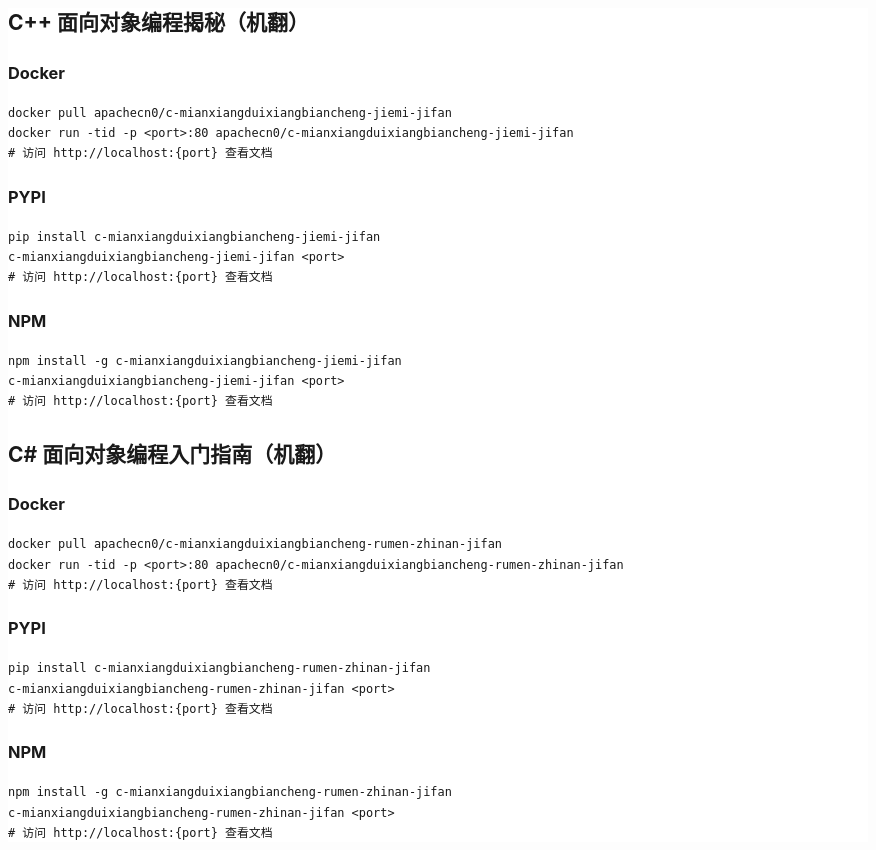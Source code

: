 ## C++ 面向对象编程揭秘（机翻）


### Docker

```
docker pull apachecn0/c-mianxiangduixiangbiancheng-jiemi-jifan
docker run -tid -p <port>:80 apachecn0/c-mianxiangduixiangbiancheng-jiemi-jifan
# 访问 http://localhost:{port} 查看文档
```

### PYPI

```
pip install c-mianxiangduixiangbiancheng-jiemi-jifan
c-mianxiangduixiangbiancheng-jiemi-jifan <port>
# 访问 http://localhost:{port} 查看文档
```

### NPM

```
npm install -g c-mianxiangduixiangbiancheng-jiemi-jifan
c-mianxiangduixiangbiancheng-jiemi-jifan <port>
# 访问 http://localhost:{port} 查看文档
```

## C# 面向对象编程入门指南（机翻）


### Docker

```
docker pull apachecn0/c-mianxiangduixiangbiancheng-rumen-zhinan-jifan
docker run -tid -p <port>:80 apachecn0/c-mianxiangduixiangbiancheng-rumen-zhinan-jifan
# 访问 http://localhost:{port} 查看文档
```

### PYPI

```
pip install c-mianxiangduixiangbiancheng-rumen-zhinan-jifan
c-mianxiangduixiangbiancheng-rumen-zhinan-jifan <port>
# 访问 http://localhost:{port} 查看文档
```

### NPM

```
npm install -g c-mianxiangduixiangbiancheng-rumen-zhinan-jifan
c-mianxiangduixiangbiancheng-rumen-zhinan-jifan <port>
# 访问 http://localhost:{port} 查看文档
```
